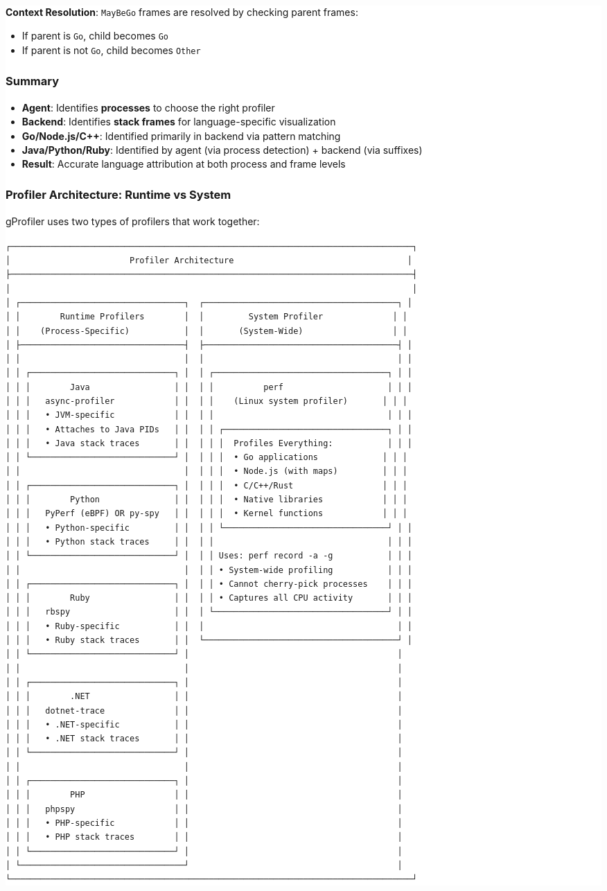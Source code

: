 **Context Resolution**: `MayBeGo` frames are resolved by checking parent frames:
- If parent is `Go`, child becomes `Go`
- If parent is not `Go`, child becomes `Other`

### Summary

- **Agent**: Identifies **processes** to choose the right profiler
- **Backend**: Identifies **stack frames** for language-specific visualization
- **Go/Node.js/C++**: Identified primarily in backend via pattern matching
- **Java/Python/Ruby**: Identified by agent (via process detection) + backend (via suffixes)
- **Result**: Accurate language attribution at both process and frame levels

### Profiler Architecture: Runtime vs System

gProfiler uses two types of profilers that work together:

```
┌─────────────────────────────────────────────────────────────────────────────────┐
│                        Profiler Architecture                                   │
├─────────────────────────────────────────────────────────────────────────────────┤
│                                                                                 │
│ ┌─────────────────────────────────┐  ┌───────────────────────────────────────┐ │
│ │        Runtime Profilers        │  │         System Profiler              │ │
│ │    (Process-Specific)           │  │       (System-Wide)                  │ │
│ ├─────────────────────────────────┤  ├───────────────────────────────────────┤ │
│ │                                 │  │                                       │ │
│ │ ┌─────────────────────────────┐ │  │ ┌───────────────────────────────────┐ │ │
│ │ │        Java                 │ │  │ │          perf                     │ │ │
│ │ │   async-profiler            │ │  │ │    (Linux system profiler)       │ │ │
│ │ │   • JVM-specific            │ │  │ │                                   │ │ │
│ │ │   • Attaches to Java PIDs   │ │  │ │ ┌─────────────────────────────────┐ │ │
│ │ │   • Java stack traces       │ │  │ │ │  Profiles Everything:           │ │ │
│ │ └─────────────────────────────┘ │  │ │ │  • Go applications             │ │ │
│ │                                 │  │ │ │  • Node.js (with maps)         │ │ │
│ │ ┌─────────────────────────────┐ │  │ │ │  • C/C++/Rust                  │ │ │
│ │ │        Python               │ │  │ │ │  • Native libraries            │ │ │
│ │ │   PyPerf (eBPF) OR py-spy   │ │  │ │ │  • Kernel functions            │ │ │
│ │ │   • Python-specific         │ │  │ │ └─────────────────────────────────┘ │ │
│ │ │   • Python stack traces     │ │  │ │                                   │ │ │
│ │ └─────────────────────────────┘ │  │ │ Uses: perf record -a -g           │ │ │
│ │                                 │  │ │ • System-wide profiling           │ │ │
│ │ ┌─────────────────────────────┐ │  │ │ • Cannot cherry-pick processes    │ │ │
│ │ │        Ruby                 │ │  │ │ • Captures all CPU activity       │ │ │
│ │ │   rbspy                     │ │  │ └───────────────────────────────────┘ │ │
│ │ │   • Ruby-specific           │ │  │                                       │ │
│ │ │   • Ruby stack traces       │ │  └───────────────────────────────────────┘ │
│ │ └─────────────────────────────┘ │                                          │
│ │                                 │                                          │
│ │ ┌─────────────────────────────┐ │                                          │
│ │ │        .NET                 │ │                                          │
│ │ │   dotnet-trace              │ │                                          │
│ │ │   • .NET-specific           │ │                                          │
│ │ │   • .NET stack traces       │ │                                          │
│ │ └─────────────────────────────┘ │                                          │
│ │                                 │                                          │
│ │ ┌─────────────────────────────┐ │                                          │
│ │ │        PHP                  │ │                                          │
│ │ │   phpspy                    │ │                                          │
│ │ │   • PHP-specific            │ │                                          │
│ │ │   • PHP stack traces        │ │                                          │
│ │ └─────────────────────────────┘ │                                          │
│ └─────────────────────────────────┘                                          │
└─────────────────────────────────────────────────────────────────────────────────┘
```
